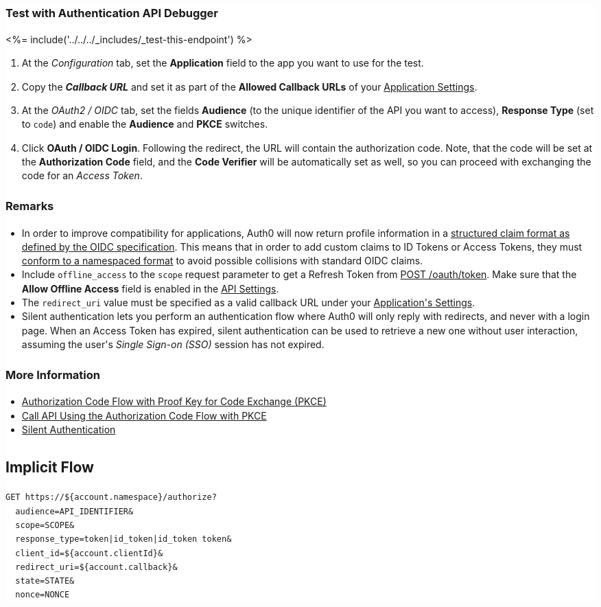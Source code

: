 
### Test with Authentication API Debugger

<%= include('../../../_includes/_test-this-endpoint') %>

1. At the *Configuration* tab, set the **Application** field to the app you want to use for the test.

1. Copy the <dfn data-key="callback">**Callback URL**</dfn> and set it as part of the **Allowed Callback URLs** of your [Application Settings](${manage_url}/#/applications).

1. At the *OAuth2 / OIDC* tab, set the fields **Audience** (to the unique identifier of the API you want to access), **Response Type** (set to `code`) and enable the **Audience** and **PKCE** switches.

1. Click **OAuth / OIDC Login**. Following the redirect, the URL will contain the authorization code. Note, that the code will be set at the **Authorization Code** field, and the **Code Verifier** will be automatically set as well, so you can proceed with exchanging the code for an <dfn data-key="access-token">Access Token</dfn>.


### Remarks

- In order to improve compatibility for applications, Auth0 will now return profile information in a [structured claim format as defined by the OIDC specification](https://openid.net/specs/openid-connect-core-1_0.html#StandardClaims). This means that in order to add custom claims to ID Tokens or Access Tokens, they must [conform to a namespaced format](/tokens/concepts/claims-namespacing) to avoid possible collisions with standard OIDC claims.
- Include `offline_access` to the `scope` request parameter to get a Refresh Token from [POST /oauth/token](#authorization-code-pkce-). Make sure that the **Allow Offline Access** field is enabled in the [API Settings](${manage_url}/#/apis).
- The `redirect_uri` value must be specified as a valid callback URL under your [Application's Settings](${manage_url}/#/applications).
- Silent authentication lets you perform an authentication flow where Auth0 will only reply with redirects, and never with a login page. When an Access Token has expired, silent authentication can be used to retrieve a new one without user interaction, assuming the user's <dfn data-key="single-sign-on">Single Sign-on (SSO)</dfn> session has not expired.


### More Information

- [Authorization Code Flow with Proof Key for Code Exchange (PKCE)](/flows/concepts/auth-code-pkce)
- [Call API Using the Authorization Code Flow with PKCE](/flows/guides/auth-code-pkce/call-api-auth-code-pkce)
- [Silent Authentication](/api-auth/tutorials/silent-authentication)


## Implicit Flow

```http
GET https://${account.namespace}/authorize?
  audience=API_IDENTIFIER&
  scope=SCOPE&
  response_type=token|id_token|id_token token&
  client_id=${account.clientId}&
  redirect_uri=${account.callback}&
  state=STATE&
  nonce=NONCE
```
